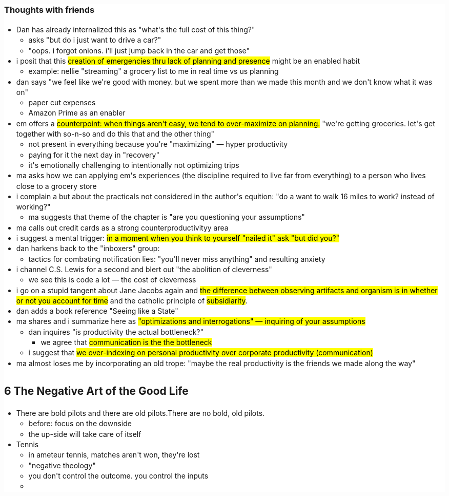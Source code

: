 ### Thoughts with friends

- Dan has already internalized this as "what's the full cost of this thing?"
  - asks "but do i just want to drive a car?"
  - "oops. i forgot onions. i'll just jump back in the car and get those"
- i posit that this <mark>creation of emergencies thru lack of planning and presence</mark> might be an enabled habit
  - example: nellie "streaming" a grocery list to me in real time vs us planning
- dan says "we feel like we're good with money. but we spent more than we made this month and we don't know what it was on"
  - paper cut expenses
  - Amazon Prime as an enabler
- em offers a <mark>counterpoint: when things aren't easy, we tend to over-maximize on planning.</mark> "we're getting groceries. let's get together with so-n-so and do this that and the other thing"
  - not present in everything because you're "maximizing" — hyper productivity
  - paying for it the next day in "recovery"
  - it's emotionally challenging to intentionally not optimizing trips
- ma asks how we can applying em's experiences (the discipline required to live far from everything) to a person who lives close to a grocery store
- i complain a but about the practicals not considered in the author's equition: "do a want to walk 16 miles to work? instead of working?"
  - ma suggests that theme of the chapter is "are you questioning your assumptions"
- ma calls out credit cards as a strong counterproductivityy area
- i suggest a mental trigger: <mark>in a moment when you think to yourself "nailed it" ask "but did you?"</mark>
- dan harkens back to the "inboxers" group:
  - tactics for combating notification lies: "you'll never miss anything" and resulting anxiety
- i channel C.S. Lewis for a second and blert out "the abolition of cleverness"
  - we see this is code a lot — the cost of cleverness
- i go on a stupid tangent about Jane Jacobs again and <mark>the difference between observing artifacts and organism is in whether or not you account for time</mark> and the catholic principle of <mark>subsidiarity</mark>.
- dan adds a book reference "Seeing like a State"
- ma shares and i summarize here as <mark>"optimizations and interrogations" — inquiring of your assumptions</mark>
  - dan inquires "is productivity the actual bottleneck?"
    - we agree that <mark>communication is the the bottleneck</mark>
  - i suggest that <mark>we over-indexing on personal productivity over corporate productivity (communication)</mark>
- ma almost loses me by incorporating an old trope: "maybe the real productivity is the friends we made along the way"

## 6 The Negative Art of the Good Life

- There are bold pilots and there are old pilots.There are no bold, old pilots.
  - before: focus on the downside
  - the up-side will take care of itself
- Tennis
  - in ameteur tennis, matches aren't won, they're lost
  - "negative theology"
  - you don't control the outcome. you control the inputs
  -
